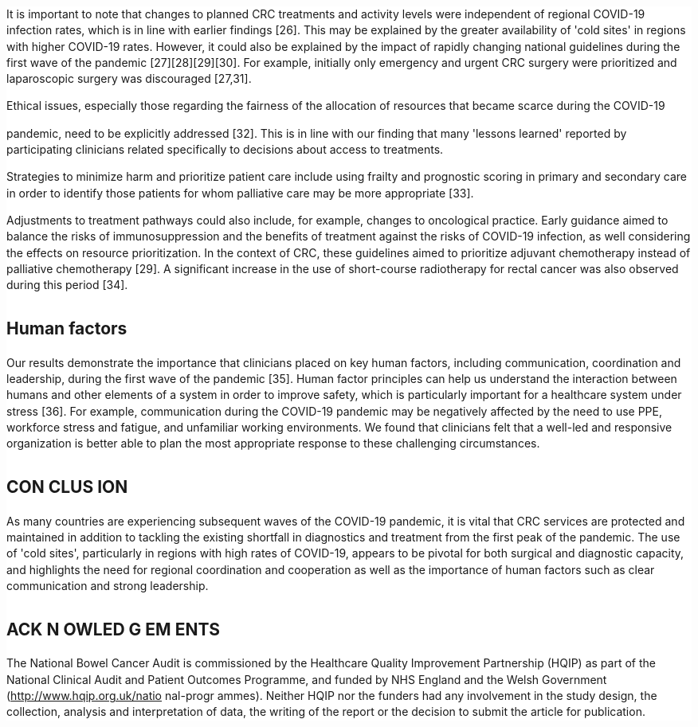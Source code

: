 It is important to note that changes to planned CRC treatments and activity levels were independent of regional COVID-19 infection rates, which is in line with earlier findings [26]. This may be explained by the greater availability of 'cold sites' in regions with higher COVID-19 rates. However, it could also be explained by the impact of rapidly changing national guidelines during the first wave of the pandemic [27][28][29][30]. For example, initially only emergency and urgent CRC surgery were prioritized and laparoscopic surgery was discouraged [27,31].

Ethical issues, especially those regarding the fairness of the allocation of resources that became scarce during the COVID-19

pandemic, need to be explicitly addressed [32]. This is in line with our finding that many 'lessons learned' reported by participating clinicians related specifically to decisions about access to treatments.

Strategies to minimize harm and prioritize patient care include using frailty and prognostic scoring in primary and secondary care in order to identify those patients for whom palliative care may be more appropriate [33].

Adjustments to treatment pathways could also include, for example, changes to oncological practice. Early guidance aimed to balance the risks of immunosuppression and the benefits of treatment against the risks of COVID-19 infection, as well considering the effects on resource prioritization. In the context of CRC, these guidelines aimed to prioritize adjuvant chemotherapy instead of palliative chemotherapy [29]. A significant increase in the use of short-course radiotherapy for rectal cancer was also observed during this period [34].


## Human factors

Our results demonstrate the importance that clinicians placed on key human factors, including communication, coordination and leadership, during the first wave of the pandemic [35]. Human factor principles can help us understand the interaction between humans and other elements of a system in order to improve safety, which is particularly important for a healthcare system under stress [36]. For example, communication during the COVID-19 pandemic may be negatively affected by the need to use PPE, workforce stress and fatigue, and unfamiliar working environments. We found that clinicians felt that a well-led and responsive organization is better able to plan the most appropriate response to these challenging circumstances.   


## CON CLUS ION

As many countries are experiencing subsequent waves of the COVID-19 pandemic, it is vital that CRC services are protected and maintained in addition to tackling the existing shortfall in diagnostics and treatment from the first peak of the pandemic. The use of 'cold sites', particularly in regions with high rates of COVID-19, appears to be pivotal for both surgical and diagnostic capacity, and highlights the need for regional coordination and cooperation as well as the importance of human factors such as clear communication and strong leadership.


## ACK N OWLED G EM ENTS

The National Bowel Cancer Audit is commissioned by the Healthcare Quality Improvement Partnership (HQIP) as part of the National Clinical Audit and Patient Outcomes Programme, and funded by NHS England and the Welsh Government (http://www.hqip.org.uk/natio nal-progr ammes). Neither HQIP nor the funders had any involvement in the study design, the collection, analysis and interpretation of data, the writing of the report or the decision to submit the article for publication.
